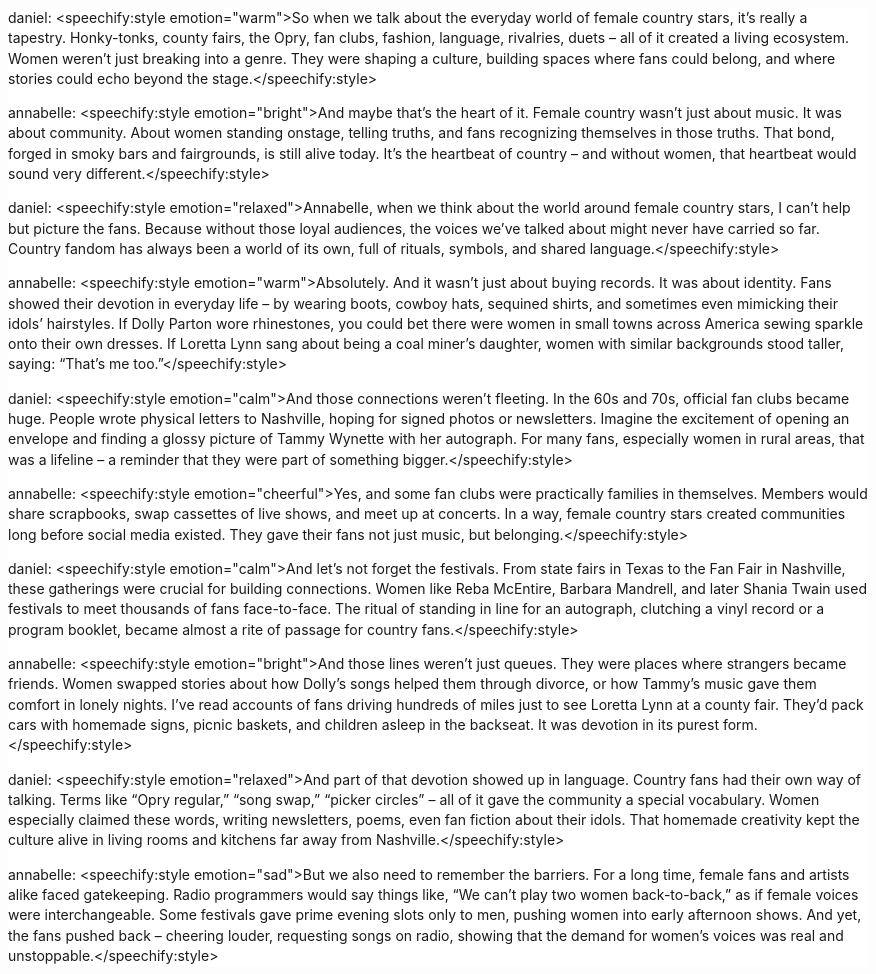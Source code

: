 daniel: <speak><speechify:style emotion="warm">So when we talk about the everyday world of female country stars, it’s really a tapestry. Honky-tonks, county fairs, the Opry, fan clubs, fashion, language, rivalries, duets – all of it created a living ecosystem. Women weren’t just breaking into a genre. They were shaping a culture, building spaces where fans could belong, and where stories could echo beyond the stage.</speechify:style></speak>

annabelle: <speak><speechify:style emotion="bright">And maybe that’s the heart of it. Female country wasn’t just about music. It was about community. About women standing onstage, telling truths, and fans recognizing themselves in those truths. That bond, forged in smoky bars and fairgrounds, is still alive today. It’s the heartbeat of country – and without women, that heartbeat would sound very different.</speechify:style></speak>

daniel: <speak><speechify:style emotion="relaxed">Annabelle, when we think about the world around female country stars, I can’t help but picture the fans. Because without those loyal audiences, the voices we’ve talked about might never have carried so far. Country fandom has always been a world of its own, full of rituals, symbols, and shared language.</speechify:style></speak>

annabelle: <speak><speechify:style emotion="warm">Absolutely. And it wasn’t just about buying records. It was about identity. Fans showed their devotion in everyday life – by wearing boots, cowboy hats, sequined shirts, and sometimes even mimicking their idols’ hairstyles. If Dolly Parton wore rhinestones, you could bet there were women in small towns across America sewing sparkle onto their own dresses. If Loretta Lynn sang about being a coal miner’s daughter, women with similar backgrounds stood taller, saying: “That’s me too.”</speechify:style></speak>

daniel: <speak><speechify:style emotion="calm">And those connections weren’t fleeting. In the 60s and 70s, official fan clubs became huge. People wrote physical letters to Nashville, hoping for signed photos or newsletters. Imagine the excitement of opening an envelope and finding a glossy picture of Tammy Wynette with her autograph. For many fans, especially women in rural areas, that was a lifeline – a reminder that they were part of something bigger.</speechify:style></speak>

annabelle: <speak><speechify:style emotion="cheerful">Yes, and some fan clubs were practically families in themselves. Members would share scrapbooks, swap cassettes of live shows, and meet up at concerts. In a way, female country stars created communities long before social media existed. They gave their fans not just music, but belonging.</speechify:style></speak>

daniel: <speak><speechify:style emotion="calm">And let’s not forget the festivals. From state fairs in Texas to the Fan Fair in Nashville, these gatherings were crucial for building connections. Women like Reba McEntire, Barbara Mandrell, and later Shania Twain used festivals to meet thousands of fans face-to-face. The ritual of standing in line for an autograph, clutching a vinyl record or a program booklet, became almost a rite of passage for country fans.</speechify:style></speak>

annabelle: <speak><speechify:style emotion="bright">And those lines weren’t just queues. They were places where strangers became friends. Women swapped stories about how Dolly’s songs helped them through divorce, or how Tammy’s music gave them comfort in lonely nights. I’ve read accounts of fans driving hundreds of miles just to see Loretta Lynn at a county fair. They’d pack cars with homemade signs, picnic baskets, and children asleep in the backseat. It was devotion in its purest form.</speechify:style></speak>

daniel: <speak><speechify:style emotion="relaxed">And part of that devotion showed up in language. Country fans had their own way of talking. Terms like “Opry regular,” “song swap,” “picker circles” – all of it gave the community a special vocabulary. Women especially claimed these words, writing newsletters, poems, even fan fiction about their idols. That homemade creativity kept the culture alive in living rooms and kitchens far away from Nashville.</speechify:style></speak>

annabelle: <speak><speechify:style emotion="sad">But we also need to remember the barriers. For a long time, female fans and artists alike faced gatekeeping. Radio programmers would say things like, “We can’t play two women back-to-back,” as if female voices were interchangeable. Some festivals gave prime evening slots only to men, pushing women into early afternoon shows. And yet, the fans pushed back – cheering louder, requesting songs on radio, showing that the demand for women’s voices was real and unstoppable.</speechify:style></speak>
